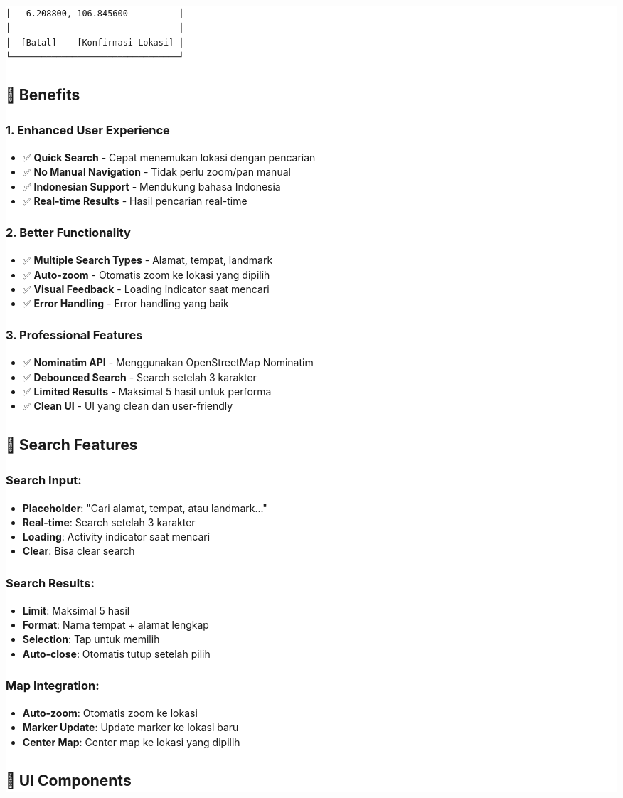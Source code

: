 ```
│  -6.208800, 106.845600          │
│                                 │
│  [Batal]    [Konfirmasi Lokasi] │
└─────────────────────────────────┘
```

## 🚀 Benefits

### **1. Enhanced User Experience**
- ✅ **Quick Search** - Cepat menemukan lokasi dengan pencarian
- ✅ **No Manual Navigation** - Tidak perlu zoom/pan manual
- ✅ **Indonesian Support** - Mendukung bahasa Indonesia
- ✅ **Real-time Results** - Hasil pencarian real-time

### **2. Better Functionality**
- ✅ **Multiple Search Types** - Alamat, tempat, landmark
- ✅ **Auto-zoom** - Otomatis zoom ke lokasi yang dipilih
- ✅ **Visual Feedback** - Loading indicator saat mencari
- ✅ **Error Handling** - Error handling yang baik

### **3. Professional Features**
- ✅ **Nominatim API** - Menggunakan OpenStreetMap Nominatim
- ✅ **Debounced Search** - Search setelah 3 karakter
- ✅ **Limited Results** - Maksimal 5 hasil untuk performa
- ✅ **Clean UI** - UI yang clean dan user-friendly

## 📱 Search Features

### **Search Input:**
- **Placeholder**: "Cari alamat, tempat, atau landmark..."
- **Real-time**: Search setelah 3 karakter
- **Loading**: Activity indicator saat mencari
- **Clear**: Bisa clear search

### **Search Results:**
- **Limit**: Maksimal 5 hasil
- **Format**: Nama tempat + alamat lengkap
- **Selection**: Tap untuk memilih
- **Auto-close**: Otomatis tutup setelah pilih

### **Map Integration:**
- **Auto-zoom**: Otomatis zoom ke lokasi
- **Marker Update**: Update marker ke lokasi baru
- **Center Map**: Center map ke lokasi yang dipilih

## 🎨 UI Components
